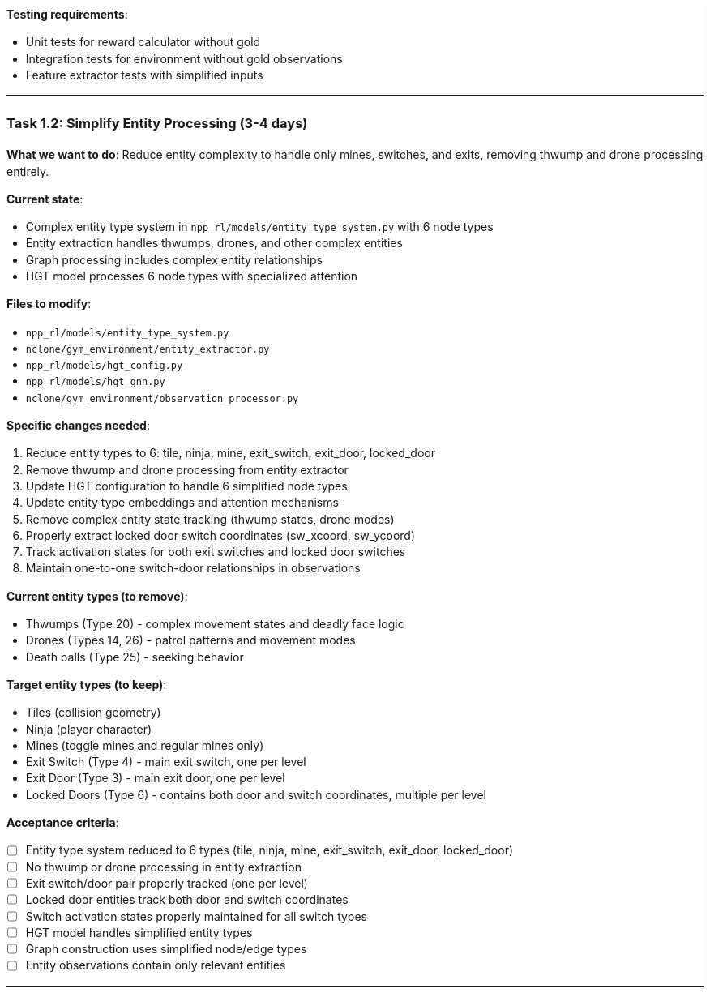 **Testing requirements**:
- Unit tests for reward calculator without gold
- Integration tests for environment without gold observations
- Feature extractor tests with simplified inputs

---

### Task 1.2: Simplify Entity Processing (3-4 days)

**What we want to do**: Reduce entity complexity to handle only mines, switches, and exits, removing thwump and drone processing entirely.

**Current state**:
- Complex entity type system in `npp_rl/models/entity_type_system.py` with 6 node types
- Entity extraction handles thwumps, drones, and other complex entities
- Graph processing includes complex entity relationships
- HGT model processes 6 node types with specialized attention

**Files to modify**:
- `npp_rl/models/entity_type_system.py`
- `nclone/gym_environment/entity_extractor.py`
- `npp_rl/models/hgt_config.py`
- `npp_rl/models/hgt_gnn.py`
- `nclone/gym_environment/observation_processor.py`

**Specific changes needed**:
1. Reduce entity types to 6: tile, ninja, mine, exit_switch, exit_door, locked_door
2. Remove thwump and drone processing from entity extractor
3. Update HGT configuration to handle 6 simplified node types
4. Update entity type embeddings and attention mechanisms
5. Remove complex entity state tracking (thwump states, drone modes)
6. Properly extract locked door switch coordinates (sw_xcoord, sw_ycoord)
7. Track activation states for both exit switches and locked door switches
8. Maintain one-to-one switch-door relationships in observations

**Current entity types (to remove)**:
- Thwumps (Type 20) - complex movement states and deadly face logic
- Drones (Types 14, 26) - patrol patterns and movement modes
- Death balls (Type 25) - seeking behavior

**Target entity types (to keep)**:
- Tiles (collision geometry)
- Ninja (player character)
- Mines (toggle mines and regular mines only)
- Exit Switch (Type 4) - main exit switch, one per level
- Exit Door (Type 3) - main exit door, one per level
- Locked Doors (Type 6) - contains both door and switch coordinates, multiple per level

**Acceptance criteria**:
- [ ] Entity type system reduced to 6 types (tile, ninja, mine, exit_switch, exit_door, locked_door)
- [ ] No thwump or drone processing in entity extraction
- [ ] Exit switch/door pair properly tracked (one per level)
- [ ] Locked door entities track both door and switch coordinates
- [ ] Switch activation states properly maintained for all switch types
- [ ] HGT model handles simplified entity types
- [ ] Graph construction uses simplified node/edge types
- [ ] Entity observations contain only relevant entities
---
